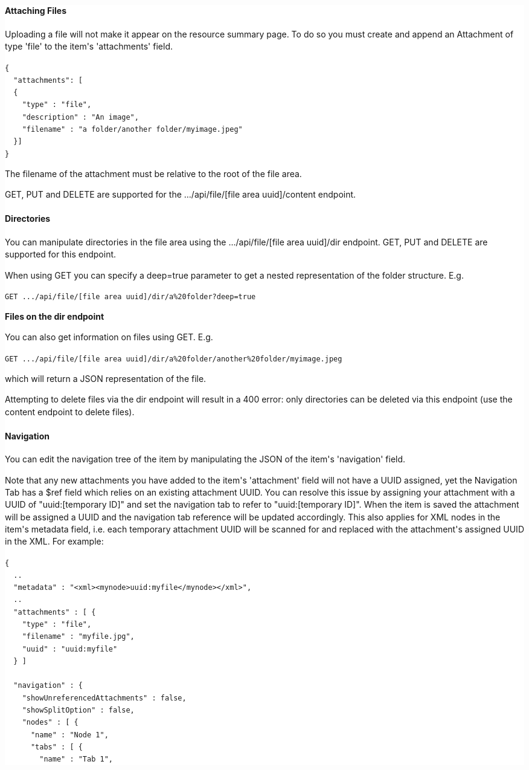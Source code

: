 #### Attaching Files
Uploading a file will not make it appear on the resource summary page.  To do so you must create and append an Attachment of type 'file' to the item's 'attachments' field.
```
{
  "attachments": [
  {
    "type" : "file",
    "description" : "An image",
    "filename" : "a folder/another folder/myimage.jpeg"
  }]
}
```
The filename of the attachment must be relative to the root of the file area.

GET, PUT and DELETE are supported for the .../api/file/[file area uuid]/content endpoint.

#### Directories
You can manipulate directories in the file area using the .../api/file/[file area uuid]/dir endpoint.  GET, PUT and DELETE are supported for this endpoint.

When using GET you can specify a deep=true parameter to get a nested representation  of the folder structure.  E.g. 
```
GET .../api/file/[file area uuid]/dir/a%20folder?deep=true
```
**Files on the dir endpoint**

You can also get information on files using GET. E.g. 
```
GET .../api/file/[file area uuid]/dir/a%20folder/another%20folder/myimage.jpeg
```
which will return a JSON representation of the file.

Attempting to delete files via the dir endpoint will result in a 400 error: only directories can be deleted via this endpoint (use the content endpoint to delete files).

#### Navigation
You can edit the navigation tree of the item by manipulating the JSON of the item's 'navigation' field.

Note that any new attachments you have added to the item's 'attachment' field will not have a UUID assigned, yet the Navigation Tab has a $ref field which relies on an existing attachment UUID.  You can resolve this issue by assigning your attachment with a UUID of "uuid:[temporary ID]" and set the navigation tab to refer to "uuid:[temporary ID]".  When the item is saved the attachment will be assigned a UUID and the navigation tab reference will be updated accordingly.  This also applies for XML nodes in the item's metadata field, i.e. each temporary attachment UUID will be scanned for and replaced with the attachment's assigned UUID in the XML.
For example:
```
{
  ..
  "metadata" : "<xml><mynode>uuid:myfile</mynode></xml>",
  ..
  "attachments" : [ { 
    "type" : "file",
    "filename" : "myfile.jpg",
    "uuid" : "uuid:myfile"
  } ]

  "navigation" : {
    "showUnreferencedAttachments" : false,
    "showSplitOption" : false,
    "nodes" : [ {
      "name" : "Node 1",
      "tabs" : [ {
        "name" : "Tab 1",
```